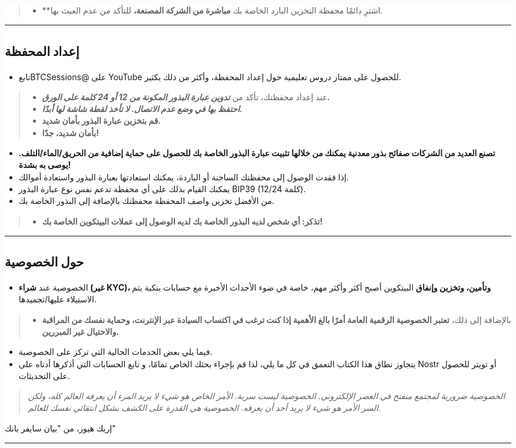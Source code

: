 >* **اشترِ دائمًا محفظة التخزين البارد الخاصة بك **مباشرة
من الشركة المصنعة،** للتأكد من عدم العبث بها.

---

## إعداد المحفظة
* تابعBTCSessions@ على YouTube للحصول على ممتاز
دروس تعليمية حول إعداد المحفظة، وأكثر من ذلك بكثير.

>* عند إعداد محفظتك، تأكد من ***تدوين
>عبارة البذور المكونة من 12 أو 24 كلمة على الورق.***
>* ***احتفظ بها في وضع عدم الاتصال. لا تأخذ لقطة شاشة لها أبدًا.***
>* **قم بتخزين عبارة البذور بأمان شديد.**
>* **بأمان شديد، جدًا!**

* **تصنع العديد من الشركات صفائح بذور معدنية
يمكنك من خلالها تثبيت عبارة البذور الخاصة بك للحصول على حماية إضافية من الحريق/الماء/التلف. يوصى به بشدة!**
* إذا فقدت الوصول إلى محفظتك الساخنة أو الباردة،
يمكنك استعادتها بعبارة البذور واستعادة
أموالك.
* يمكنك القيام بذلك على أي محفظة تدعم نفس
نوع عبارة البذور BIP39 (12/24 كلمة).
* من الأفضل تخزين واصف المحفظة
محفظتك بالإضافة إلى البذور الخاصة بك.
>* **تذكر: أي شخص لديه البذور الخاصة بك لديه
الوصول إلى عملات البيتكوين الخاصة بك!**

---
## حول الخصوصية
* الخصوصية عند **شراء (غير KYC)، وتأمين، وتخزين
وإنفاق** البيتكوين أصبح أكثر وأكثر
مهم، خاصة في ضوء الأحداث الأخيرة مع
حسابات بنكية يتم الاستيلاء عليها/تجميدها.
>* بالإضافة إلى ذلك، **تعتبر الخصوصية الرقمية العامة أمرًا بالغ الأهمية إذا كنت
ترغب في اكتساب السيادة عبر الإنترنت، وحماية نفسك من المراقبة والاحتيال غير المبررين.**

* فيما يلي بعض الخدمات الحالية التي تركز على الخصوصية.
* يتجاوز نطاق هذا الكتاب التعمق في
كل ما يلي، لذا قم بإجراء بحثك الخاص تمامًا، و
تابع الحسابات التي أذكرها أدناه على Nostr أو
تويتر للحصول على التحديثات.

>*الخصوصية ضرورية لمجتمع منفتح في العصر الإلكتروني.
الخصوصية ليست سرية. الأمر الخاص هو شيء
لا يريد المرء أن يعرفه العالم كله، ولكن السر
الأمر هو شيء لا يريد أحد أن يعرفه.
الخصوصية هي القدرة على الكشف بشكل انتقائي
نفسك للعالم.*

إريك هيوز، من "بيان سايفر بانك"

---
